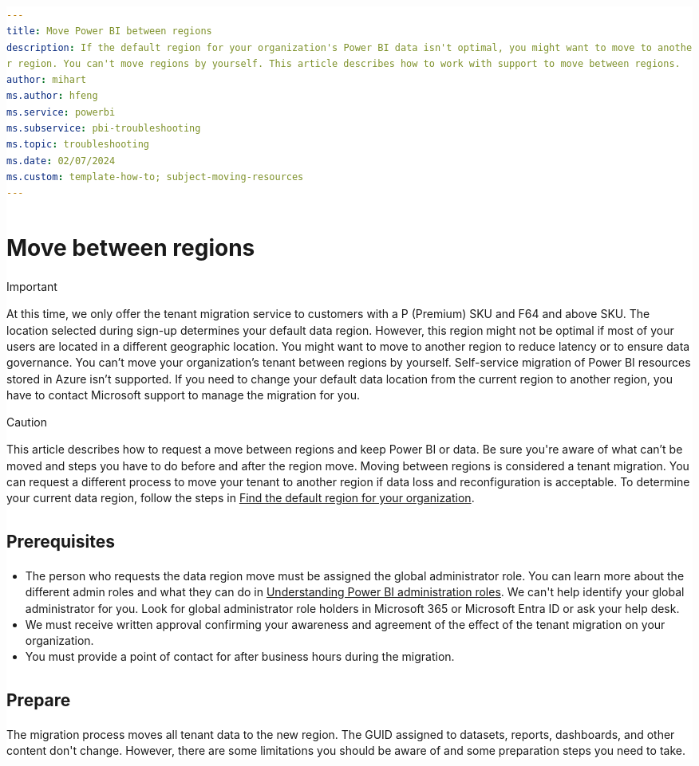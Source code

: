 ```yaml
---
title: Move Power BI between regions
description: If the default region for your organization's Power BI data isn't optimal, you might want to move to another region. You can't move regions by yourself. This article describes how to work with support to move between regions. 
author: mihart
ms.author: hfeng
ms.service: powerbi
ms.subservice: pbi-troubleshooting
ms.topic: troubleshooting 
ms.date: 02/07/2024
ms.custom: template-how-to; subject-moving-resources
---
```


# Move between regions

> [!IMPORTANT]
> At this time, we only offer the tenant migration service to customers with a P (Premium) SKU and F64 and above SKU. 
The location selected during sign-up determines your default data region. However, this region might not be optimal if most of your users are located in a different geographic location. You might want to move to another region to reduce latency or to ensure data governance. You can’t move your organization’s tenant between regions by yourself. Self-service migration of Power BI resources stored in Azure isn’t supported. If you need to change your default data location from the current region to another region, you have to contact Microsoft support to manage the migration for you.

> [!CAUTION]
> This article describes how to request a move between regions and keep Power BI or data. Be sure you're aware of what can’t be moved and steps you have to do before and after the region move. Moving between regions is considered a tenant migration. You can request a different process to move your tenant to another region if data loss and reconfiguration is acceptable. To determine your current data region, follow the steps in [Find the default region for your organization](../admin/service-admin-where-is-my-tenant-located.md).

## Prerequisites

- The person who requests the data region move must be assigned the global administrator role. You can learn more about the different admin roles and what they can do in [Understanding Power BI administration roles](../admin/service-admin-role.md). We can't help identify your global administrator for you. Look for global administrator role holders in Microsoft 365 or Microsoft Entra ID or ask your help desk.
- We must receive written approval confirming your awareness and agreement of the effect of the tenant migration on your organization.
- You must provide a point of contact for after business hours during the migration.

## Prepare

The migration process moves all tenant data to the new region. The GUID assigned to datasets, reports, dashboards, and other content don't change. However, there are some limitations you should be aware of and some preparation steps you need to take.
